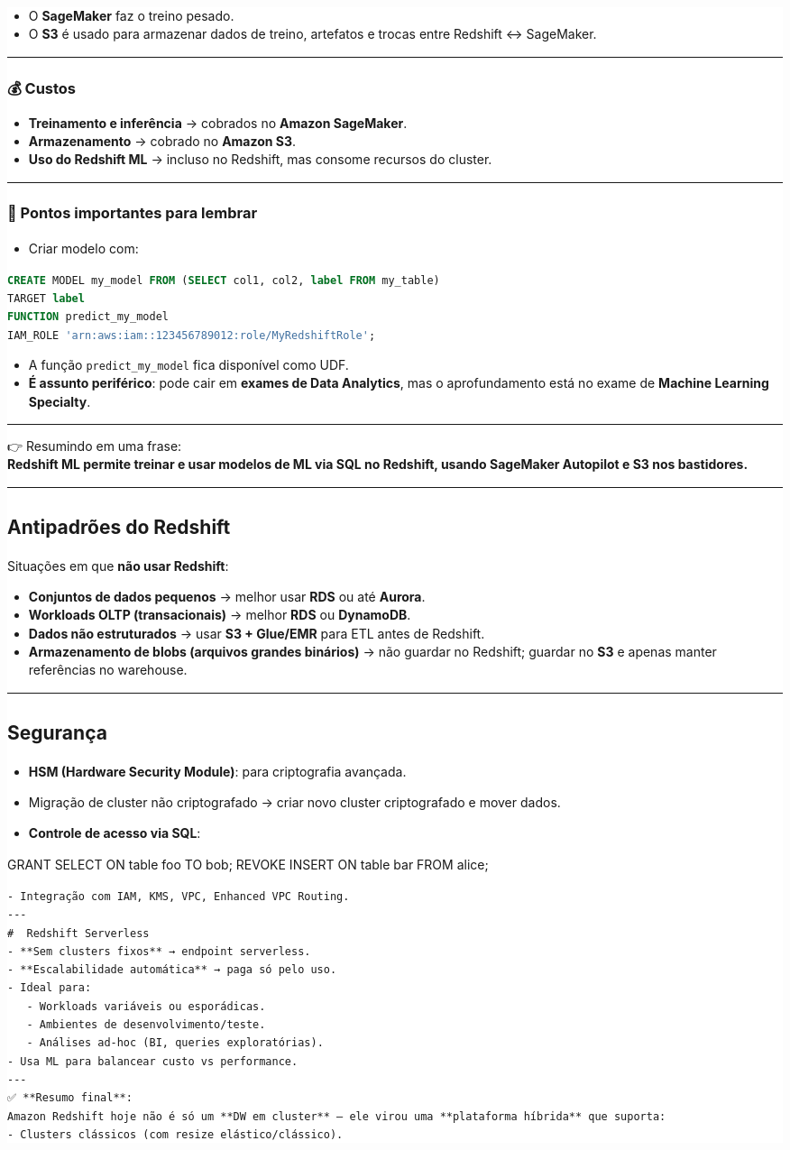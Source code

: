 - O **SageMaker** faz o treino pesado.
- O **S3** é usado para armazenar dados de treino, artefatos e trocas entre Redshift ↔ SageMaker.

---
### 💰 Custos
- **Treinamento e inferência** → cobrados no **Amazon SageMaker**.
- **Armazenamento** → cobrado no **Amazon S3**.
- **Uso do Redshift ML** → incluso no Redshift, mas consome recursos do cluster.
---
### 📌 Pontos importantes para lembrar
- Criar modelo com:
```SQL
CREATE MODEL my_model FROM (SELECT col1, col2, label FROM my_table) 
TARGET label 
FUNCTION predict_my_model 
IAM_ROLE 'arn:aws:iam::123456789012:role/MyRedshiftRole';
```
    
- A função `predict_my_model` fica disponível como UDF.
- **É assunto periférico**: pode cair em **exames de Data Analytics**, mas o aprofundamento está no exame de **Machine Learning Specialty**.
---

👉 Resumindo em uma frase:  
**Redshift ML permite treinar e usar modelos de ML via SQL no Redshift, usando SageMaker Autopilot e S3 nos bastidores.**

---
## **Antipadrões do Redshift**
Situações em que **não usar Redshift**:
- **Conjuntos de dados pequenos** → melhor usar **RDS** ou até **Aurora**.
- **Workloads OLTP (transacionais)** → melhor **RDS** ou **DynamoDB**.
- **Dados não estruturados** → usar **S3 + Glue/EMR** para ETL antes de Redshift.
- **Armazenamento de blobs (arquivos grandes binários)** → não guardar no Redshift; guardar no **S3** e apenas manter referências no warehouse.
---
## Segurança
- **HSM (Hardware Security Module)**: para criptografia avançada.
- Migração de cluster não criptografado → criar novo cluster criptografado e mover dados.
- **Controle de acesso via SQL**:

  ```SQL
 GRANT SELECT ON table foo TO bob;
 REVOKE INSERT ON table bar FROM alice;
 ```
- Integração com IAM, KMS, VPC, Enhanced VPC Routing.
---
#  Redshift Serverless
- **Sem clusters fixos** → endpoint serverless.
- **Escalabilidade automática** → paga só pelo uso.
- Ideal para:
    - Workloads variáveis ou esporádicas.
    - Ambientes de desenvolvimento/teste.
    - Análises ad-hoc (BI, queries exploratórias).
- Usa ML para balancear custo vs performance.
---
✅ **Resumo final**:  
Amazon Redshift hoje não é só um **DW em cluster** — ele virou uma **plataforma híbrida** que suporta:
- Clusters clássicos (com resize elástico/clássico).